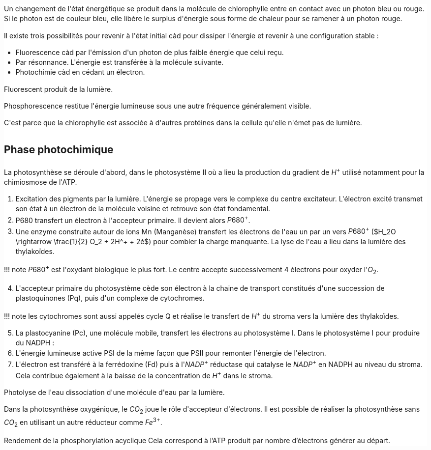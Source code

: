 Un changement de l'état énergétique se produit dans la molécule de chlorophylle entre en contact avec un photon bleu ou rouge. Si le photon est de couleur bleu, elle libère le surplus d'énergie sous forme de chaleur pour se ramener à un photon rouge.

Il existe trois possibilités pour revenir à l'état initial càd pour dissiper l'énergie et revenir à une configuration stable :

* Fluorescence càd par l'émission d'un photon de plus faible énergie que celui reçu.
* Par résonnance. L'énergie est transférée à la molécule suivante.
* Photochimie càd en cédant un électron.

Fluorescent produit de la lumière.

Phosphorescence restitue l'énergie lumineuse sous une autre fréquence généralement visible.

C'est parce que la chlorophylle est associée à d'autres protéines dans la cellule qu'elle n'émet pas de lumière.

## Phase photochimique

La photosynthèse se déroule d'abord, dans le photosystème II où a lieu la production du gradient de $H^+$ utilisé notamment pour la chimiosmose de l'ATP.

1. Excitation des pigments par la lumière. L'énergie se propage vers le complexe du centre excitateur. L'électron excité transmet son état à un électron de la molécule voisine et retrouve son état fondamental.
2. P680 transfert un électron à l'accepteur primaire. Il devient alors $P680^+$.
3. Une enzyme construite autour de ions Mn (Manganèse) transfert les électrons de l'eau un par un vers $P680^+$ ($H_2O \rightarrow \frac{1}{2} O_2 + 2H^+ + 2é$) pour combler la charge manquante. La lyse de l'eau a lieu dans la lumière des thylakoïdes. 

!!! note 
    $P680^+$ est l'oxydant biologique le plus fort. Le centre accepte successivement 4 électrons pour oxyder l'$O_2$.

4. L'accepteur primaire du photosystème cède son électron à la chaine de transport constitués d'une succession de plastoquinones (Pq), puis d'un complexe de cytochromes.

!!! note 
    les cytochromes sont aussi appelés cycle Q et réalise le transfert de $H^+$ du stroma vers la lumière des thylakoïdes.

5. La plastocyanine (Pc), une molécule mobile, transfert les électrons au photosystème I. Dans le photosystème I pour produire du NADPH :
6. L'énergie lumineuse active PSI de la même façon que PSII pour remonter l'énergie de l'électron.
7. L'électron est transféré à la ferrédoxine (Fd) puis à l'$NADP^+$ réductase qui catalyse le $NADP^+$ en NADPH au niveau du stroma. Cela contribue également à la baisse de la concentration de $H^+$ dans le stroma.

Photolyse de l'eau dissociation d'une molécule d'eau par la lumière.

Dans la photosynthèse oxygénique, le $CO_2$ joue le rôle d'accepteur d'électrons. Il est possible de réaliser la photosynthèse sans $CO_2$ en utilisant un autre réducteur comme $Fe^{3+}$.

Rendement de la phosphorylation acyclique
Cela correspond à l’ATP produit par nombre d’électrons générer au départ.
